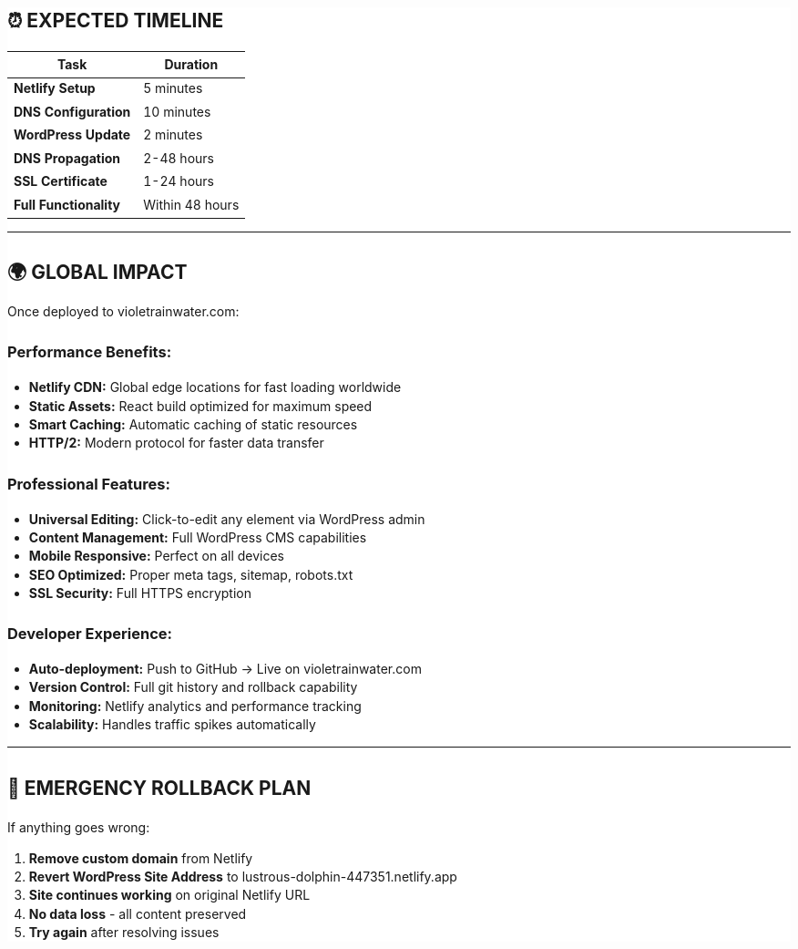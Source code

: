## ⏰ EXPECTED TIMELINE

| Task | Duration |
|------|----------|
| **Netlify Setup** | 5 minutes |
| **DNS Configuration** | 10 minutes |
| **WordPress Update** | 2 minutes |
| **DNS Propagation** | 2-48 hours |
| **SSL Certificate** | 1-24 hours |
| **Full Functionality** | Within 48 hours |

---

## 🌍 GLOBAL IMPACT

Once deployed to violetrainwater.com:

### **Performance Benefits:**
- **Netlify CDN:** Global edge locations for fast loading worldwide
- **Static Assets:** React build optimized for maximum speed
- **Smart Caching:** Automatic caching of static resources
- **HTTP/2:** Modern protocol for faster data transfer

### **Professional Features:**
- **Universal Editing:** Click-to-edit any element via WordPress admin
- **Content Management:** Full WordPress CMS capabilities
- **Mobile Responsive:** Perfect on all devices
- **SEO Optimized:** Proper meta tags, sitemap, robots.txt
- **SSL Security:** Full HTTPS encryption

### **Developer Experience:**
- **Auto-deployment:** Push to GitHub → Live on violetrainwater.com
- **Version Control:** Full git history and rollback capability
- **Monitoring:** Netlify analytics and performance tracking
- **Scalability:** Handles traffic spikes automatically

---

## 🚨 EMERGENCY ROLLBACK PLAN

If anything goes wrong:

1. **Remove custom domain** from Netlify
2. **Revert WordPress Site Address** to lustrous-dolphin-447351.netlify.app
3. **Site continues working** on original Netlify URL
4. **No data loss** - all content preserved
5. **Try again** after resolving issues

